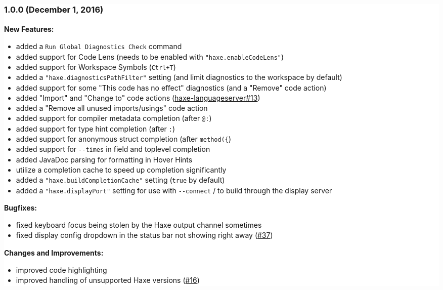 ### 1.0.0 (December 1, 2016)

**New Features:**

- added a `Run Global Diagnostics Check` command
- added support for Code Lens (needs to be enabled with `"haxe.enableCodeLens"`)
- added support for Workspace Symbols (`Ctrl+T`)
- added a `"haxe.diagnosticsPathFilter"` setting (and limit diagnostics to the workspace by default)
- added support for some "This code has no effect" diagnostics (and a "Remove" code action)
- added "Import" and "Change to" code actions ([haxe-languageserver#13](https://github.com/vshaxe/haxe-languageserver/issues/13))
- added a "Remove all unused imports/usings" code action
- added support for compiler metadata completion (after `@:`)
- added support for type hint completion (after `:`)
- added support for anonymous struct completion (after `method({`)
- added support for `--times` in field and toplevel completion
- added JavaDoc parsing for formatting in Hover Hints
- utilize a completion cache to speed up completion significantly
- added a `"haxe.buildCompletionCache"` setting (`true` by default)
- added a `"haxe.displayPort"` setting for use with `--connect` / to build through the display server

**Bugfixes:**

- fixed keyboard focus being stolen by the Haxe output channel sometimes
- fixed display config dropdown in the status bar not showing right away ([#37](https://github.com/vshaxe/vshaxe/issues/37))

**Changes and Improvements:**

- improved code highlighting
- improved handling of unsupported Haxe versions ([#16](https://github.com/vshaxe/vshaxe/issues/16))
